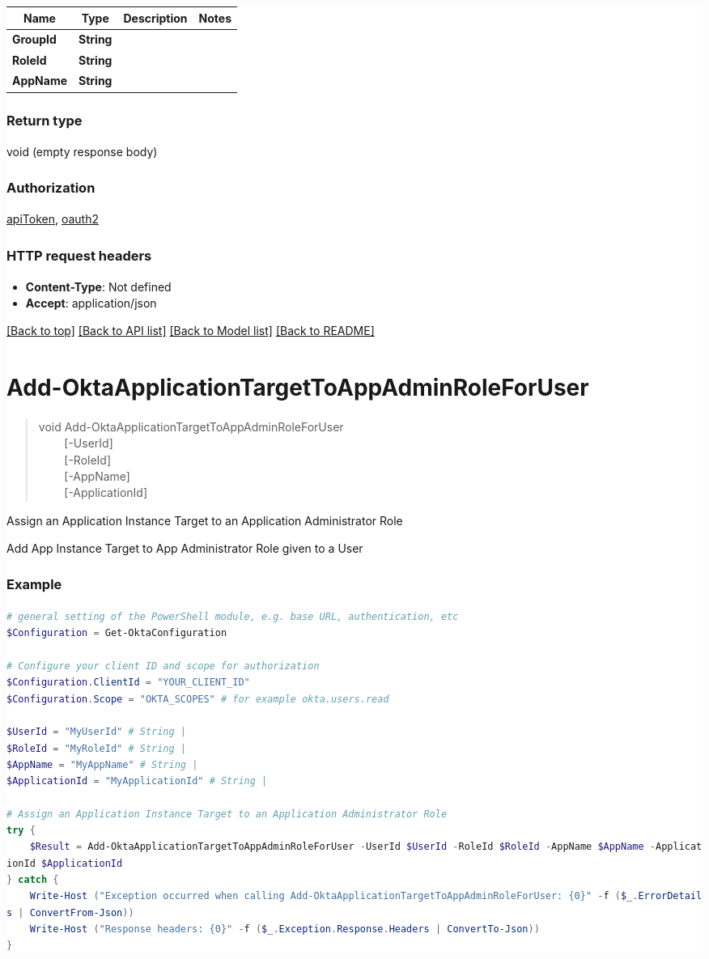 Name | Type | Description  | Notes
------------- | ------------- | ------------- | -------------
 **GroupId** | **String**|  | 
 **RoleId** | **String**|  | 
 **AppName** | **String**|  | 

### Return type

void (empty response body)

### Authorization

[apiToken](../README.md#apiToken), [oauth2](../README.md#oauth2)

### HTTP request headers

 - **Content-Type**: Not defined
 - **Accept**: application/json

[[Back to top]](#) [[Back to API list]](../README.md#documentation-for-api-endpoints) [[Back to Model list]](../README.md#documentation-for-models) [[Back to README]](../README.md)

<a id="Add-OktaApplicationTargetToAppAdminRoleForUser"></a>
# **Add-OktaApplicationTargetToAppAdminRoleForUser**
> void Add-OktaApplicationTargetToAppAdminRoleForUser<br>
> &nbsp;&nbsp;&nbsp;&nbsp;&nbsp;&nbsp;&nbsp;&nbsp;[-UserId] <String><br>
> &nbsp;&nbsp;&nbsp;&nbsp;&nbsp;&nbsp;&nbsp;&nbsp;[-RoleId] <String><br>
> &nbsp;&nbsp;&nbsp;&nbsp;&nbsp;&nbsp;&nbsp;&nbsp;[-AppName] <String><br>
> &nbsp;&nbsp;&nbsp;&nbsp;&nbsp;&nbsp;&nbsp;&nbsp;[-ApplicationId] <String><br>

Assign an Application Instance Target to an Application Administrator Role

Add App Instance Target to App Administrator Role given to a User

### Example
```powershell
# general setting of the PowerShell module, e.g. base URL, authentication, etc
$Configuration = Get-OktaConfiguration

# Configure your client ID and scope for authorization
$Configuration.ClientId = "YOUR_CLIENT_ID"
$Configuration.Scope = "OKTA_SCOPES" # for example okta.users.read

$UserId = "MyUserId" # String | 
$RoleId = "MyRoleId" # String | 
$AppName = "MyAppName" # String | 
$ApplicationId = "MyApplicationId" # String | 

# Assign an Application Instance Target to an Application Administrator Role
try {
    $Result = Add-OktaApplicationTargetToAppAdminRoleForUser -UserId $UserId -RoleId $RoleId -AppName $AppName -ApplicationId $ApplicationId
} catch {
    Write-Host ("Exception occurred when calling Add-OktaApplicationTargetToAppAdminRoleForUser: {0}" -f ($_.ErrorDetails | ConvertFrom-Json))
    Write-Host ("Response headers: {0}" -f ($_.Exception.Response.Headers | ConvertTo-Json))
}
```
